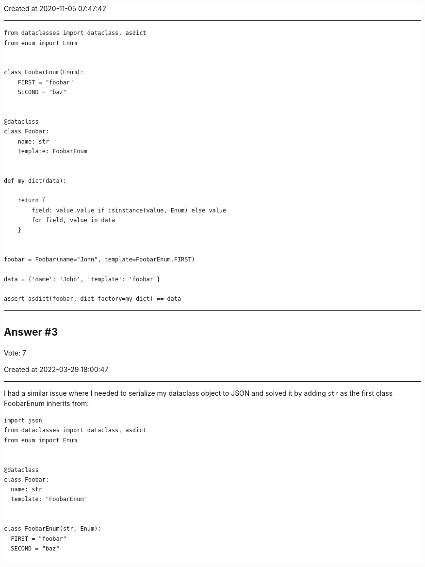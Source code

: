 Created at 2020-11-05 07:47:42

------------

```
from dataclasses import dataclass, asdict
from enum import Enum


class FoobarEnum(Enum):
    FIRST = "foobar"
    SECOND = "baz"


@dataclass
class Foobar:
    name: str
    template: FoobarEnum


def my_dict(data):

    return {
        field: value.value if isinstance(value, Enum) else value
        for field, value in data
    }


foobar = Foobar(name="John", template=FoobarEnum.FIRST)

data = {'name': 'John', 'template': 'foobar'}

assert asdict(foobar, dict_factory=my_dict) == data
```



------------
    
    
## Answer \#3

 Vote: 7

Created at 2022-03-29 18:00:47

------------

I had a similar issue where I needed to serialize my dataclass object to JSON and solved it by adding `str` as the first class FoobarEnum inherits from:
```
import json
from dataclasses import dataclass, asdict
from enum import Enum


@dataclass
class Foobar:
  name: str
  template: "FoobarEnum"


class FoobarEnum(str, Enum):
  FIRST = "foobar"
  SECOND = "baz"


```